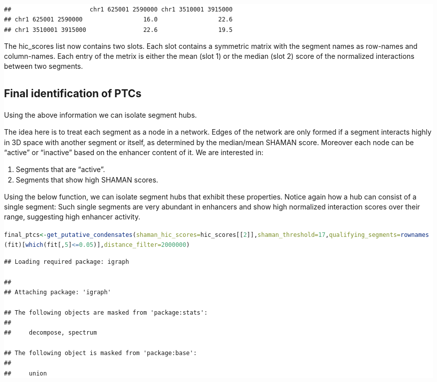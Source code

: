     ##                      chr1 625001 2590000 chr1 3510001 3915000
    ## chr1 625001 2590000                 16.0                 22.6
    ## chr1 3510001 3915000                22.6                 19.5

The hic_scores list now contains two slots. Each slot contains a
symmetric matrix with the segment names as row-names and column-names.
Each entry of the metrix is either the mean (slot 1) or the median (slot
2) score of the normalized interactions between two segments.

## Final identification of PTCs

Using the above information we can isolate segment hubs.

The idea here is to treat each segment as a node in a network. Edges of
the network are only formed if a segment interacts highly in 3D space
with another segment or itself, as determined by the median/mean SHAMAN
score. Moreover each node can be “active” or “inactive” based on the
enhancer content of it. We are interested in:

1.  Segments that are “active”.
2.  Segments that show high SHAMAN scores.

Using the below function, we can isolate segment hubs that exhibit these
properties. Notice again how a hub can consist of a single segment: Such
single segments are very abundant in enhancers and show high normalized
interaction scores over their range, suggesting high enhancer activity.

``` r
final_ptcs<-get_putative_condensates(shaman_hic_scores=hic_scores[[2]],shaman_threshold=17,qualifying_segments=rownames(fit)[which(fit[,5]<=0.05)],distance_filter=2000000)
```

    ## Loading required package: igraph

    ## 
    ## Attaching package: 'igraph'

    ## The following objects are masked from 'package:stats':
    ## 
    ##     decompose, spectrum

    ## The following object is masked from 'package:base':
    ## 
    ##     union
